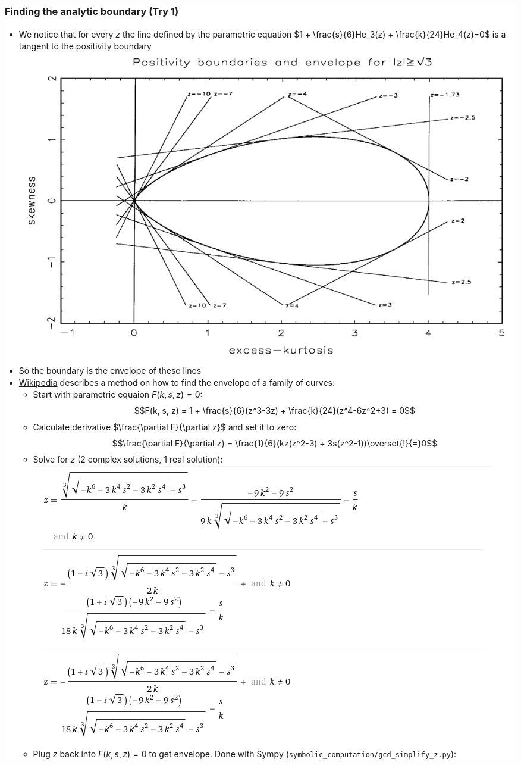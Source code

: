 ### Finding the analytic boundary (Try 1)
- We notice that for every $z$ the line defined by the parametric equation $1 + \frac{s}{6}He_3(z) + \frac{k}{24}He_4(z)=0$ is a tangent to the positivity boundary ![alt text](michaels_boundary.png)
- So the boundary is the envelope of these lines
- [Wikipedia](https://en.wikipedia.org/wiki/Envelope_(mathematics)) describes a method on how to find the envelope of a family of curves:
    - Start with parametric equaion $F(k, s, z)=0$: $$F(k, s, z) = 1 + \frac{s}{6}(z^3-3z) + \frac{k}{24}(z^4-6z^2+3) = 0$$
    - Calculate derivative $\frac{\partial F}{\partial z}$ and set it to zero: $$\frac{\partial F}{\partial z} = \frac{1}{6}(kz(z^2-3) + 3s(z^2-1))\overset{!}{=}0$$
    - Solve for $z$ (2 complex solutions, 1 real solution): ![alt text](wolframalpha_envelope.png)
    - Plug $z$ back into $F(k, s, z)=0$ to get envelope. Done with Sympy (`symbolic_computation/gcd_simplify_z.py`):
